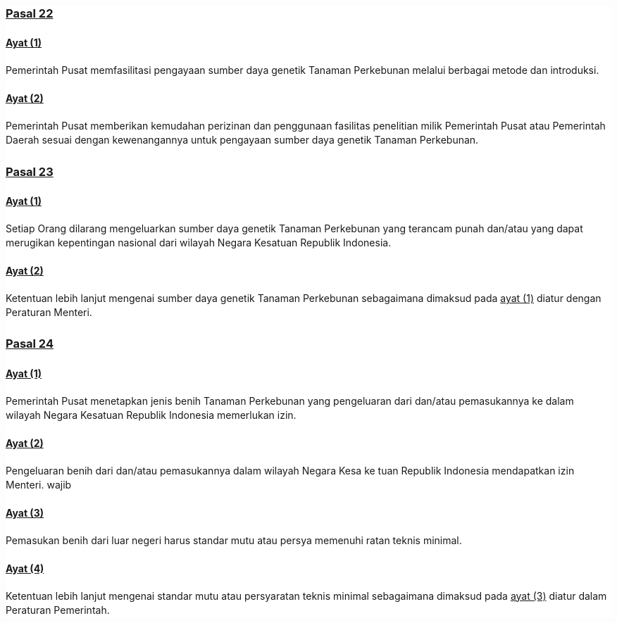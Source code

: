 
### [Pasal 22](http://example.org/legal/peraturan/uu/2014/39/pasal/0022)

#### [Ayat (1)](http://example.org/legal/peraturan/uu/2014/39/pasal/0022/versi/20141017/ayat/0001)
Pemerintah Pusat memfasilitasi pengayaan sumber daya genetik Tanaman Perkebunan melalui berbagai metode dan introduksi.

#### [Ayat (2)](http://example.org/legal/peraturan/uu/2014/39/pasal/0022/versi/20141017/ayat/0002)
Pemerintah Pusat memberikan kemudahan perizinan dan penggunaan fasilitas penelitian milik Pemerintah Pusat atau Pemerintah Daerah sesuai dengan kewenangannya untuk pengayaan sumber daya genetik Tanaman Perkebunan.


### [Pasal 23](http://example.org/legal/peraturan/uu/2014/39/pasal/0023)

#### [Ayat (1)](http://example.org/legal/peraturan/uu/2014/39/pasal/0023/versi/20141017/ayat/0001)
Setiap Orang dilarang mengeluarkan sumber daya genetik Tanaman Perkebunan yang terancam punah dan/atau yang dapat merugikan kepentingan nasional dari wilayah Negara Kesatuan Republik Indonesia.

#### [Ayat (2)](http://example.org/legal/peraturan/uu/2014/39/pasal/0023/versi/20141017/ayat/0002)
Ketentuan lebih lanjut mengenai sumber daya genetik Tanaman Perkebunan sebagaimana dimaksud pada [ayat (1)](http://example.org/legal/peraturan/uu/2014/39/pasal/0023/versi/20141017/ayat/0001) diatur dengan Peraturan Menteri.


### [Pasal 24](http://example.org/legal/peraturan/uu/2014/39/pasal/0024)

#### [Ayat (1)](http://example.org/legal/peraturan/uu/2014/39/pasal/0024/versi/20141017/ayat/0001)
Pemerintah Pusat menetapkan jenis benih Tanaman Perkebunan yang pengeluaran dari dan/atau pemasukannya ke dalam wilayah Negara Kesatuan Republik Indonesia memerlukan izin.

#### [Ayat (2)](http://example.org/legal/peraturan/uu/2014/39/pasal/0024/versi/20141017/ayat/0002)
Pengeluaran benih dari dan/atau pemasukannya dalam wilayah Negara Kesa ke tuan Republik Indonesia mendapatkan izin Menteri. wajib

#### [Ayat (3)](http://example.org/legal/peraturan/uu/2014/39/pasal/0024/versi/20141017/ayat/0003)
Pemasukan benih dari luar negeri harus standar mutu atau persya memenuhi ratan teknis minimal.

#### [Ayat (4)](http://example.org/legal/peraturan/uu/2014/39/pasal/0024/versi/20141017/ayat/0004)
Ketentuan lebih lanjut mengenai standar mutu atau persyaratan teknis minimal sebagaimana dimaksud pada [ayat (3)](http://example.org/legal/peraturan/uu/2014/39/pasal/0024/versi/20141017/ayat/0003) diatur dalam Peraturan Pemerintah.
